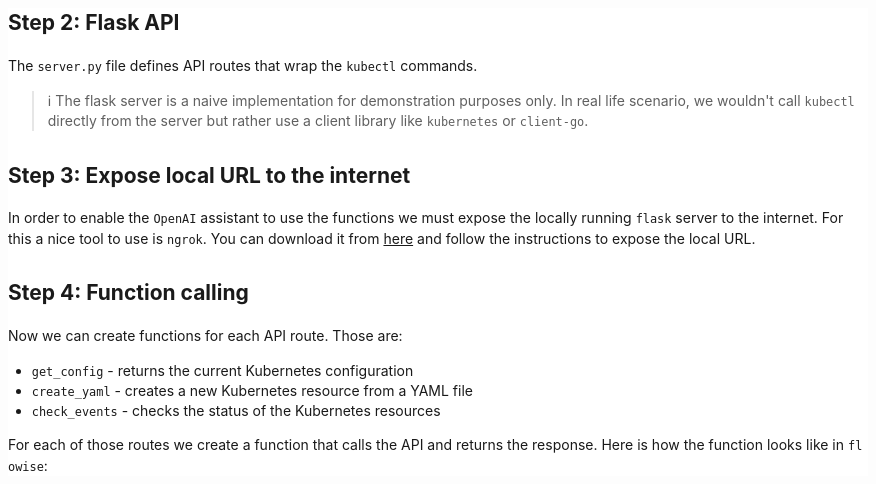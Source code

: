 
## Step 2: Flask API

The `server.py` file defines API routes that wrap the `kubectl` commands.

> ℹ️ The flask server is a naive implementation for demonstration purposes only. In real life scenario, we wouldn't call `kubectl` directly
> from the server but rather use a client library like `kubernetes` or `client-go`.

## Step 3: Expose local URL to the internet

In order to enable the `OpenAI` assistant to use the functions we must expose the locally running `flask` server to the internet. For this a
nice tool to use is `ngrok`. You can download it from [here](https://ngrok.com/download) and follow the instructions to expose the local
URL.

## Step 4: Function calling

Now we can create functions for each API route. Those are:

- `get_config` - returns the current Kubernetes configuration
- `create_yaml` - creates a new Kubernetes resource from a YAML file
- `check_events` - checks the status of the Kubernetes resources

For each of those routes we create a function that calls the API and returns the response. Here is how the function looks like in `flowise`:
